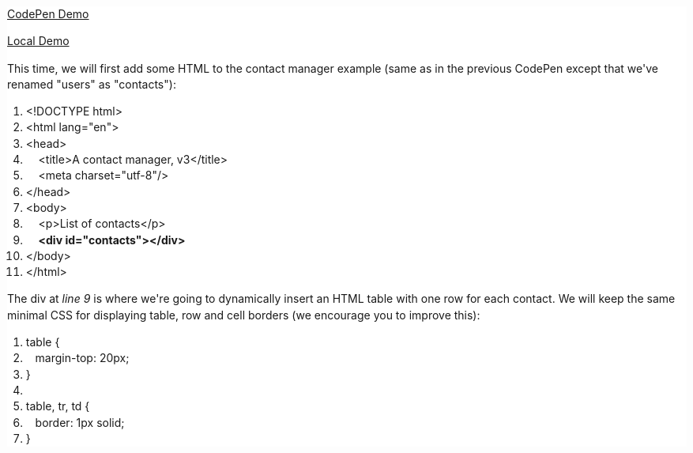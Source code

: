 [CodePen Demo](https://codepen.io/w3devcampus/pen/vmLMRN)

[Local Demo](src/05e-example04.html)

This time, we will first add some HTML to the contact manager example (same as in the previous CodePen except that we've renamed "users" as "contacts"):

<div class="source-code"><ol class="linenums">
<li class="L0" style="margin-bottom: 0px;" value="1"><span class="dec">&lt;!DOCTYPE html&gt;</span></li>
<li class="L1" style="margin-bottom: 0px;"><span class="tag">&lt;html</span><span class="pln"> </span><span class="atn">lang</span><span class="pun">=</span><span class="atv">"en"</span><span class="tag">&gt;</span></li>
<li class="L2" style="margin-bottom: 0px;"><span class="tag">&lt;head&gt;</span></li>
<li class="L3" style="margin-bottom: 0px;"><span class="tag">&nbsp; &nbsp; &lt;title&gt;</span><span class="pln">A contact manager, v3</span><span class="tag">&lt;/title&gt;</span></li>
<li class="L4" style="margin-bottom: 0px;"><span class="pln"></span><span class="tag">&nbsp; &nbsp; &lt;meta</span><span class="pln"> </span><span class="atn">charset</span><span class="pun">=</span><span class="atv">"utf-8"</span><span class="tag">/&gt;</span></li>
<li class="L5" style="margin-bottom: 0px;"><span class="tag">&lt;/head&gt;</span></li>
<li class="L6" style="margin-bottom: 0px;"><span class="tag">&lt;body&gt;</span><span class="pln"> </span></li>
<li class="L7" style="margin-bottom: 0px;"><span class="pln"></span><span class="tag">&nbsp; &nbsp; &lt;p&gt;</span><span class="pln">List of contacts</span><span class="tag">&lt;/p&gt;</span><span class="pln"> </span></li>
<li class="L8" style="margin-bottom: 0px;"><span class="pln"></span><span class="tag">&nbsp; &nbsp; <strong>&lt;div</strong></span><strong><span class="pln"> </span><span class="atn">id</span><span class="pun">=</span><span class="atv">"contacts"</span><span class="tag">&gt;&lt;/div&gt;</span></strong></li>
<li class="L9" style="margin-bottom: 0px;"><span class="tag">&lt;/body&gt;</span></li>
<li class="L0" style="margin-bottom: 0px;"><span class="tag">&lt;/html&gt;</span></li>
</ol></div>

The div at _line 9_ is where we're going to dynamically insert an HTML table with one row for each contact. We will keep the same minimal CSS for displaying table, row and cell borders (we encourage you to improve this):

<div class="source-code"><ol class="linenums">
<li class="L0" style="margin-bottom: 0px;" value="1"><span class="pln">table </span><span class="pun">{</span></li>
<li class="L1" style="margin-bottom: 0px;"><span class="pln">&nbsp; &nbsp;margin</span><span class="pun">-</span><span class="pln">top</span><span class="pun">:</span><span class="pln"> </span><span class="lit">20px</span><span class="pun">;</span></li>
<li class="L2" style="margin-bottom: 0px;"><span class="pun">}</span></li>
<li class="L3" style="margin-bottom: 0px;"><span class="pln">&nbsp;</span></li>
<li class="L4" style="margin-bottom: 0px;"><span class="pln">table</span><span class="pun">,</span><span class="pln"> tr</span><span class="pun">,</span><span class="pln"> td </span><span class="pun">{</span></li>
<li class="L5" style="margin-bottom: 0px;"><span class="pln">&nbsp; &nbsp;border</span><span class="pun">:</span><span class="pln"> </span><span class="lit">1px</span><span class="pln"> solid</span><span class="pun">;</span></li>
<li class="L6" style="margin-bottom: 0px;"><span class="pun">}</span><span class="pln"> </span></li>
</ol></div>
